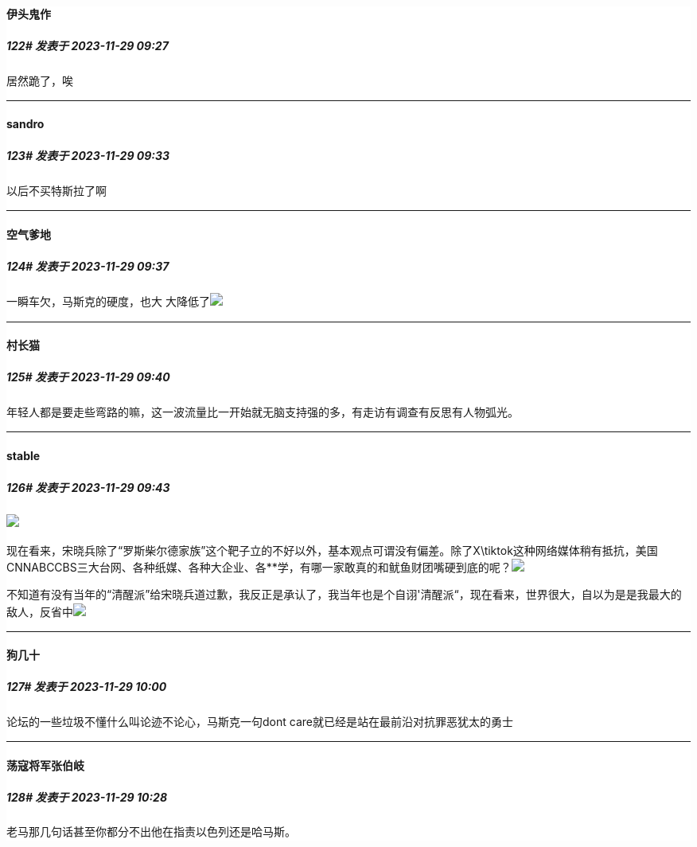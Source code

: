 ####  伊头鬼作  
##### 122#       发表于 2023-11-29 09:27

居然跪了，唉


*****

####  sandro  
##### 123#       发表于 2023-11-29 09:33

以后不买特斯拉了啊

*****

####  空气爹地  
##### 124#       发表于 2023-11-29 09:37

一瞬车欠，马斯克的硬度，也大 大降低了<img src="https://static.saraba1st.com/image/smiley/face2017/048.png" referrerpolicy="no-referrer">

*****

####  村长猫  
##### 125#       发表于 2023-11-29 09:40

年轻人都是要走些弯路的嘛，这一波流量比一开始就无脑支持强的多，有走访有调查有反思有人物弧光。

*****

####  stable  
##### 126#       发表于 2023-11-29 09:43

<img src="https://static.saraba1st.com/image/smiley/face2017/067.png" referrerpolicy="no-referrer">

现在看来，宋晓兵除了“罗斯柴尔德家族”这个靶子立的不好以外，基本观点可谓没有偏差。除了X\tiktok这种网络媒体稍有抵抗，美国CNNABCCBS三大台网、各种纸媒、各种大企业、各**学，有哪一家敢真的和鱿鱼财团嘴硬到底的呢？<img src="https://static.saraba1st.com/image/smiley/face2017/067.png" referrerpolicy="no-referrer">

不知道有没有当年的“清醒派”给宋晓兵道过歉，我反正是承认了，我当年也是个自诩'清醒派“，现在看来，世界很大，自以为是是我最大的敌人，反省中<img src="https://static.saraba1st.com/image/smiley/face2017/001.png" referrerpolicy="no-referrer">


*****

####  狗几十  
##### 127#       发表于 2023-11-29 10:00

论坛的一些垃圾不懂什么叫论迹不论心，马斯克一句dont care就已经是站在最前沿对抗罪恶犹太的勇士


*****

####  荡寇将军张伯岐  
##### 128#       发表于 2023-11-29 10:28

老马那几句话甚至你都分不出他在指责以色列还是哈马斯。
